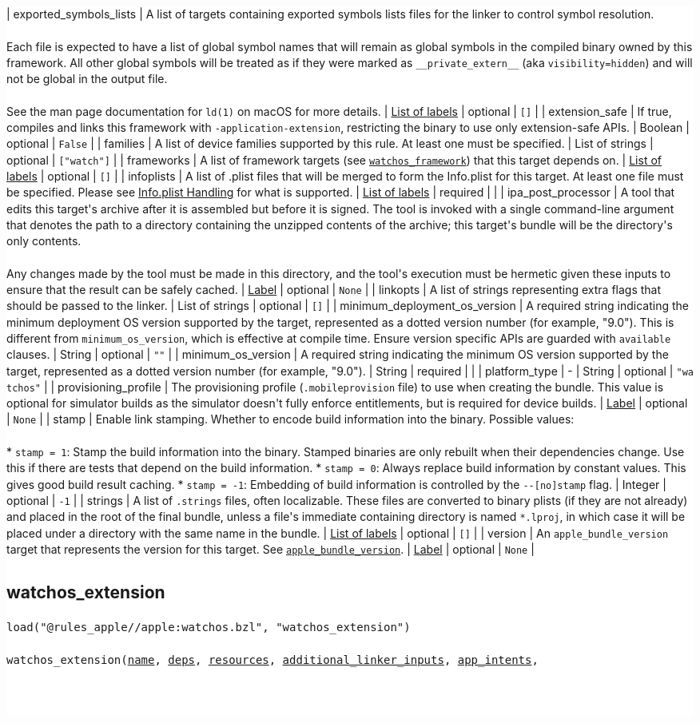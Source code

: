 | <a id="watchos_dynamic_framework-exported_symbols_lists"></a>exported_symbols_lists |  A list of targets containing exported symbols lists files for the linker to control symbol resolution.<br><br>Each file is expected to have a list of global symbol names that will remain as global symbols in the compiled binary owned by this framework. All other global symbols will be treated as if they were marked as `__private_extern__` (aka `visibility=hidden`) and will not be global in the output file.<br><br>See the man page documentation for `ld(1)` on macOS for more details.   | <a href="https://bazel.build/concepts/labels">List of labels</a> | optional |  `[]`  |
| <a id="watchos_dynamic_framework-extension_safe"></a>extension_safe |  If true, compiles and links this framework with `-application-extension`, restricting the binary to use only extension-safe APIs.   | Boolean | optional |  `False`  |
| <a id="watchos_dynamic_framework-families"></a>families |  A list of device families supported by this rule. At least one must be specified.   | List of strings | optional |  `["watch"]`  |
| <a id="watchos_dynamic_framework-frameworks"></a>frameworks |  A list of framework targets (see [`watchos_framework`](https://github.com/bazelbuild/rules_apple/blob/master/doc/rules-watchos.md#watchos_framework)) that this target depends on.   | <a href="https://bazel.build/concepts/labels">List of labels</a> | optional |  `[]`  |
| <a id="watchos_dynamic_framework-infoplists"></a>infoplists |  A list of .plist files that will be merged to form the Info.plist for this target. At least one file must be specified. Please see [Info.plist Handling](https://github.com/bazelbuild/rules_apple/blob/master/doc/common_info.md#infoplist-handling) for what is supported.   | <a href="https://bazel.build/concepts/labels">List of labels</a> | required |  |
| <a id="watchos_dynamic_framework-ipa_post_processor"></a>ipa_post_processor |  A tool that edits this target's archive after it is assembled but before it is signed. The tool is invoked with a single command-line argument that denotes the path to a directory containing the unzipped contents of the archive; this target's bundle will be the directory's only contents.<br><br>Any changes made by the tool must be made in this directory, and the tool's execution must be hermetic given these inputs to ensure that the result can be safely cached.   | <a href="https://bazel.build/concepts/labels">Label</a> | optional |  `None`  |
| <a id="watchos_dynamic_framework-linkopts"></a>linkopts |  A list of strings representing extra flags that should be passed to the linker.   | List of strings | optional |  `[]`  |
| <a id="watchos_dynamic_framework-minimum_deployment_os_version"></a>minimum_deployment_os_version |  A required string indicating the minimum deployment OS version supported by the target, represented as a dotted version number (for example, "9.0"). This is different from `minimum_os_version`, which is effective at compile time. Ensure version specific APIs are guarded with `available` clauses.   | String | optional |  `""`  |
| <a id="watchos_dynamic_framework-minimum_os_version"></a>minimum_os_version |  A required string indicating the minimum OS version supported by the target, represented as a dotted version number (for example, "9.0").   | String | required |  |
| <a id="watchos_dynamic_framework-platform_type"></a>platform_type |  -   | String | optional |  `"watchos"`  |
| <a id="watchos_dynamic_framework-provisioning_profile"></a>provisioning_profile |  The provisioning profile (`.mobileprovision` file) to use when creating the bundle. This value is optional for simulator builds as the simulator doesn't fully enforce entitlements, but is required for device builds.   | <a href="https://bazel.build/concepts/labels">Label</a> | optional |  `None`  |
| <a id="watchos_dynamic_framework-stamp"></a>stamp |  Enable link stamping. Whether to encode build information into the binary. Possible values:<br><br>*   `stamp = 1`: Stamp the build information into the binary. Stamped binaries are only rebuilt     when their dependencies change. Use this if there are tests that depend on the build     information. *   `stamp = 0`: Always replace build information by constant values. This gives good build     result caching. *   `stamp = -1`: Embedding of build information is controlled by the `--[no]stamp` flag.   | Integer | optional |  `-1`  |
| <a id="watchos_dynamic_framework-strings"></a>strings |  A list of `.strings` files, often localizable. These files are converted to binary plists (if they are not already) and placed in the root of the final bundle, unless a file's immediate containing directory is named `*.lproj`, in which case it will be placed under a directory with the same name in the bundle.   | <a href="https://bazel.build/concepts/labels">List of labels</a> | optional |  `[]`  |
| <a id="watchos_dynamic_framework-version"></a>version |  An `apple_bundle_version` target that represents the version for this target. See [`apple_bundle_version`](https://github.com/bazelbuild/rules_apple/blob/master/doc/rules-general.md?cl=head#apple_bundle_version).   | <a href="https://bazel.build/concepts/labels">Label</a> | optional |  `None`  |


<a id="watchos_extension"></a>

## watchos_extension

<pre>
load("@rules_apple//apple:watchos.bzl", "watchos_extension")

watchos_extension(<a href="#watchos_extension-name">name</a>, <a href="#watchos_extension-deps">deps</a>, <a href="#watchos_extension-resources">resources</a>, <a href="#watchos_extension-additional_linker_inputs">additional_linker_inputs</a>, <a href="#watchos_extension-app_intents">app_intents</a>,